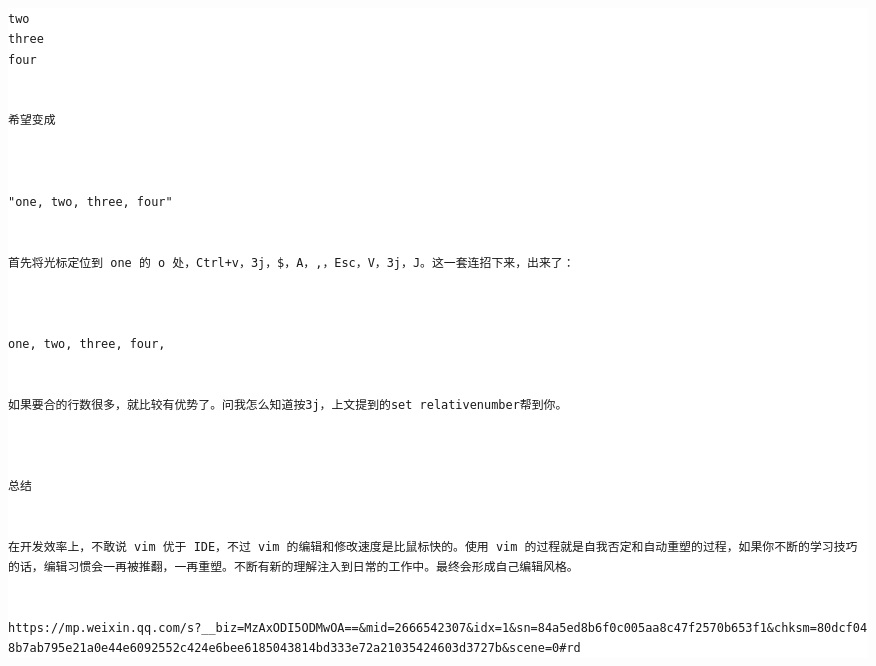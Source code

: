 ```boss
two
three
four


希望变成



"one, two, three, four"


首先将光标定位到 one 的 o 处，Ctrl+v，3j，$，A，,，Esc，V，3j，J。这一套连招下来，出来了：



one, two, three, four,


如果要合的行数很多，就比较有优势了。问我怎么知道按3j，上文提到的set relativenumber帮到你。



总结


在开发效率上，不敢说 vim 优于 IDE，不过 vim 的编辑和修改速度是比鼠标快的。使用 vim 的过程就是自我否定和自动重塑的过程，如果你不断的学习技巧的话，编辑习惯会一再被推翻，一再重塑。不断有新的理解注入到日常的工作中。最终会形成自己编辑风格。


https://mp.weixin.qq.com/s?__biz=MzAxODI5ODMwOA==&mid=2666542307&idx=1&sn=84a5ed8b6f0c005aa8c47f2570b653f1&chksm=80dcf048b7ab795e21a0e44e6092552c424e6bee6185043814bd333e72a21035424603d3727b&scene=0#rd

```
